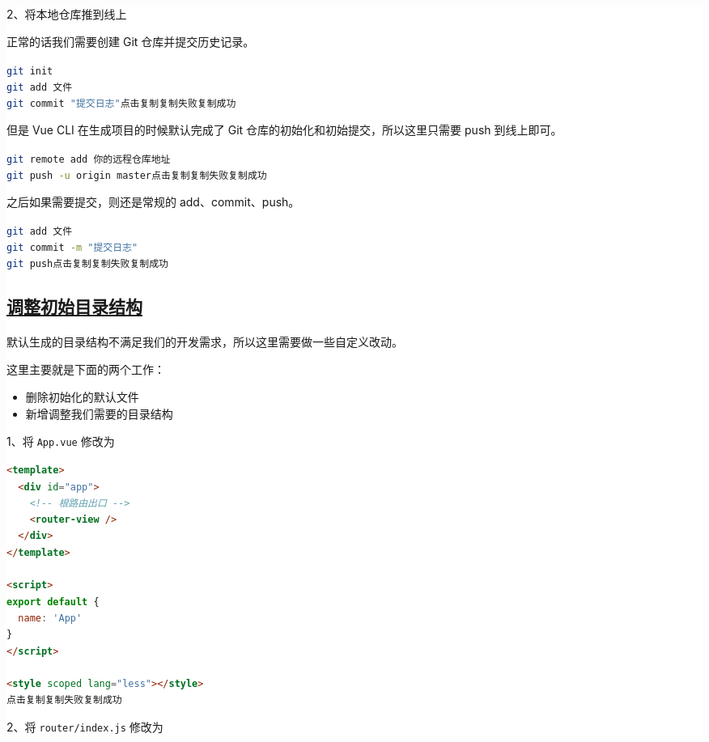 2、将本地仓库推到线上

正常的话我们需要创建 Git 仓库并提交历史记录。

```sh
git init
git add 文件
git commit "提交日志"点击复制复制失败复制成功
```

但是 Vue CLI 在生成项目的时候默认完成了 Git 仓库的初始化和初始提交，所以这里只需要 push 到线上即可。

```sh
git remote add 你的远程仓库地址
git push -u origin master点击复制复制失败复制成功
```

之后如果需要提交，则还是常规的 add、commit、push。

```sh
git add 文件
git commit -m "提交日志"
git push点击复制复制失败复制成功
```

## [调整初始目录结构](https://lxst9l.coding-pages.com/#/01-%E9%A1%B9%E7%9B%AE%E5%88%9D%E5%A7%8B%E5%8C%96?id=%e8%b0%83%e6%95%b4%e5%88%9d%e5%a7%8b%e7%9b%ae%e5%bd%95%e7%bb%93%e6%9e%84)

默认生成的目录结构不满足我们的开发需求，所以这里需要做一些自定义改动。

这里主要就是下面的两个工作：

- 删除初始化的默认文件
- 新增调整我们需要的目录结构

1、将 `App.vue` 修改为

```html
<template>
  <div id="app">
    <!-- 根路由出口 -->
    <router-view />
  </div>
</template>

<script>
export default {
  name: 'App'
}
</script>

<style scoped lang="less"></style>
点击复制复制失败复制成功
```

2、将 `router/index.js` 修改为
